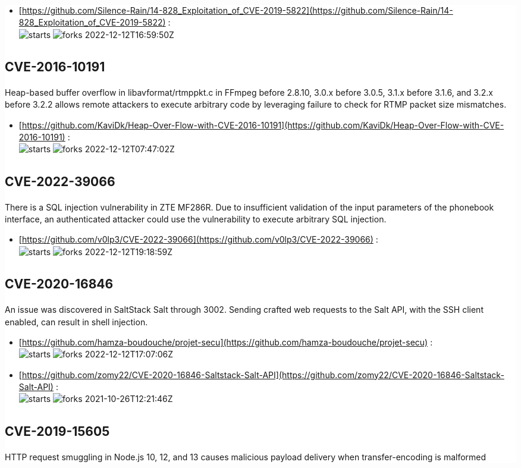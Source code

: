 - [https://github.com/Silence-Rain/14-828_Exploitation_of_CVE-2019-5822](https://github.com/Silence-Rain/14-828_Exploitation_of_CVE-2019-5822) :  
![starts](https://img.shields.io/github/stars/Silence-Rain/14-828_Exploitation_of_CVE-2019-5822.svg) 
![forks](https://img.shields.io/github/forks/Silence-Rain/14-828_Exploitation_of_CVE-2019-5822.svg) 
2022-12-12T16:59:50Z

## CVE-2016-10191
 Heap-based buffer overflow in libavformat/rtmppkt.c in FFmpeg before 2.8.10, 3.0.x before 3.0.5, 3.1.x before 3.1.6, and 3.2.x before 3.2.2 allows remote attackers to execute arbitrary code by leveraging failure to check for RTMP packet size mismatches.

- [https://github.com/KaviDk/Heap-Over-Flow-with-CVE-2016-10191](https://github.com/KaviDk/Heap-Over-Flow-with-CVE-2016-10191) :  
![starts](https://img.shields.io/github/stars/KaviDk/Heap-Over-Flow-with-CVE-2016-10191.svg) 
![forks](https://img.shields.io/github/forks/KaviDk/Heap-Over-Flow-with-CVE-2016-10191.svg) 
2022-12-12T07:47:02Z

## CVE-2022-39066
 There is a SQL injection vulnerability in ZTE MF286R. Due to insufficient validation of the input parameters of the phonebook interface, an authenticated attacker could use the vulnerability to execute arbitrary SQL injection.

- [https://github.com/v0lp3/CVE-2022-39066](https://github.com/v0lp3/CVE-2022-39066) :  
![starts](https://img.shields.io/github/stars/v0lp3/CVE-2022-39066.svg) 
![forks](https://img.shields.io/github/forks/v0lp3/CVE-2022-39066.svg) 
2022-12-12T19:18:59Z

## CVE-2020-16846
 An issue was discovered in SaltStack Salt through 3002. Sending crafted web requests to the Salt API, with the SSH client enabled, can result in shell injection.

- [https://github.com/hamza-boudouche/projet-secu](https://github.com/hamza-boudouche/projet-secu) :  
![starts](https://img.shields.io/github/stars/hamza-boudouche/projet-secu.svg) 
![forks](https://img.shields.io/github/forks/hamza-boudouche/projet-secu.svg) 
2022-12-12T17:07:06Z

- [https://github.com/zomy22/CVE-2020-16846-Saltstack-Salt-API](https://github.com/zomy22/CVE-2020-16846-Saltstack-Salt-API) :  
![starts](https://img.shields.io/github/stars/zomy22/CVE-2020-16846-Saltstack-Salt-API.svg) 
![forks](https://img.shields.io/github/forks/zomy22/CVE-2020-16846-Saltstack-Salt-API.svg) 
2021-10-26T12:21:46Z

## CVE-2019-15605
 HTTP request smuggling in Node.js 10, 12, and 13 causes malicious payload delivery when transfer-encoding is malformed
